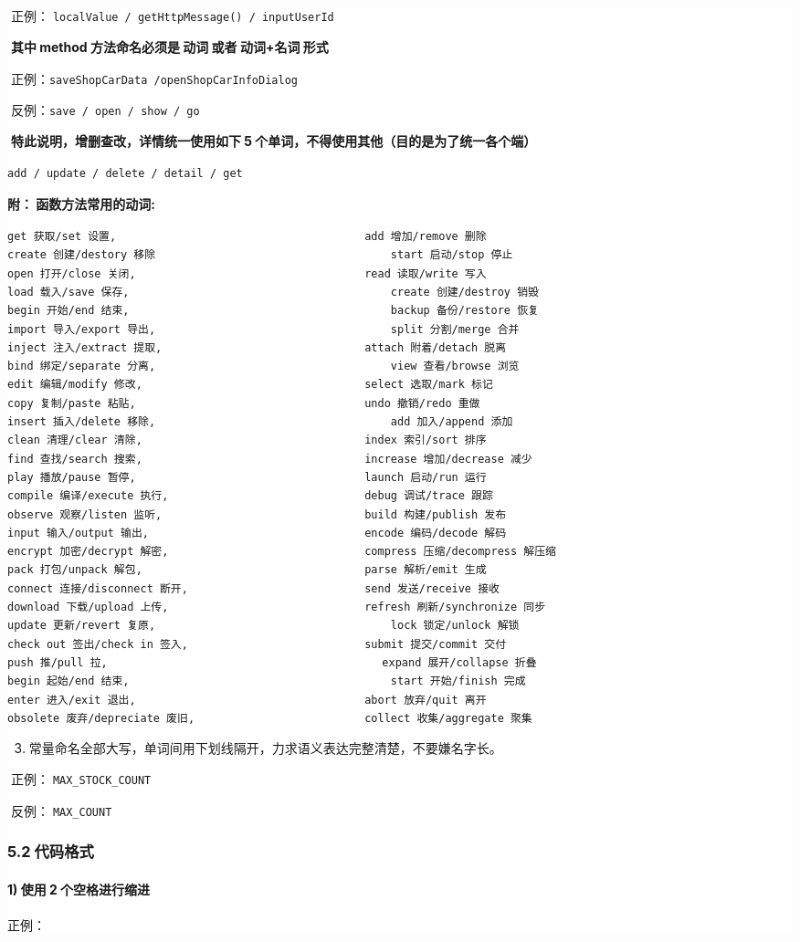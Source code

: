 ​		正例： `localValue / getHttpMessage() / inputUserId`

​	**其中 method 方法命名必须是 动词 或者 动词+名词 形式**

​		正例：`saveShopCarData /openShopCarInfoDialog`

​		反例：`save / open / show / go`

​	**特此说明，增删查改，详情统一使用如下 5 个单词，不得使用其他（目的是为了统一各个端）**

```react
add / update / delete / detail / get
```

**附： 函数方法常用的动词:**

```react
get 获取/set 设置,										add 增加/remove 删除
create 创建/destory 移除									start 启动/stop 停止
open 打开/close 关闭,									read 读取/write 写入
load 载入/save 保存,										create 创建/destroy 销毁
begin 开始/end 结束,										backup 备份/restore 恢复
import 导入/export 导出,									split 分割/merge 合并
inject 注入/extract 提取,								attach 附着/detach 脱离
bind 绑定/separate 分离,									view 查看/browse 浏览
edit 编辑/modify 修改,									select 选取/mark 标记
copy 复制/paste 粘贴,									undo 撤销/redo 重做
insert 插入/delete 移除,									add 加入/append 添加
clean 清理/clear 清除,									index 索引/sort 排序
find 查找/search 搜索,									increase 增加/decrease 减少
play 播放/pause 暂停,									launch 启动/run 运行
compile 编译/execute 执行,								debug 调试/trace 跟踪
observe 观察/listen 监听,								build 构建/publish 发布
input 输入/output 输出,									encode 编码/decode 解码
encrypt 加密/decrypt 解密,								compress 压缩/decompress 解压缩
pack 打包/unpack 解包,									parse 解析/emit 生成
connect 连接/disconnect 断开,							send 发送/receive 接收
download 下载/upload 上传,								refresh 刷新/synchronize 同步
update 更新/revert 复原,									lock 锁定/unlock 解锁
check out 签出/check in 签入,							submit 提交/commit 交付
push 推/pull 拉,											expand 展开/collapse 折叠
begin 起始/end 结束,										start 开始/finish 完成
enter 进入/exit 退出,									abort 放弃/quit 离开
obsolete 废弃/depreciate 废旧,							collect 收集/aggregate 聚集
```

3) 常量命名全部大写，单词间用下划线隔开，力求语义表达完整清楚，不要嫌名字长。

​	正例： `MAX_STOCK_COUNT`

​	反例： `MAX_COUNT`

### 5.2 代码格式

#### 1) 使用 2 个空格进行缩进

正例：
